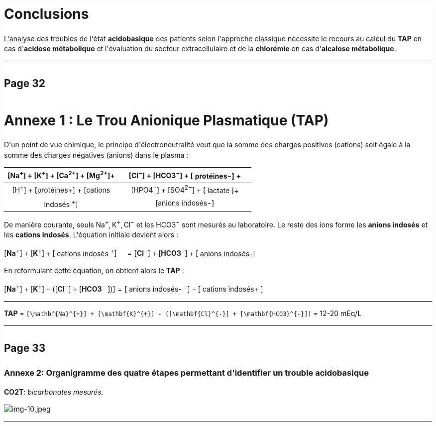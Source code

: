 
# Conclusions

L'analyse des troubles de l'état **acidobasique** des patients selon l'approche classique nécessite le recours au calcul du **TAP** en cas d'**acidose métabolique** et l'évaluation du secteur extracellulaire et de la **chlorémie** en cas d'**alcalose métabolique**.

---

## Page 32

# Annexe 1 : Le Trou Anionique Plasmatique (TAP)

D'un point de vue chimique, le principe d'électroneutralité veut que la somme des charges positives (cations) soit égale à la somme des charges négatives (anions) dans le plasma :

| $\left[\mathbf{N a}^{+}\right]+\left[\mathbf{K}^{+}\right]+\left[\mathrm{Ca}^{2+}\right]+\left[\mathrm{Mg}^{2+}\right]+$ |  | $\left[\mathbf{C l}^{-}\right]+\left[\mathbf{H C O 3}^{-}\right]+[$ protéines-] + |  |
| :--: | :--: | :--: | :--: |
| $\left[\mathrm{H}^{+}\right]+\left[\text {protéines+] + [cations }\right.$ |  | $\left[\mathrm{HPO4}^{-}\right]+\left[\mathrm{SO4}^{2-}\right]+[$ lactate $]+$ |  |
| indosés $\left.{ }^{+}\right]$ |  | [anions indosés-] |  |

De manière courante, seuls $\mathrm{Na}^{+}, \mathrm{K}^{+}, \mathrm{Cl}^{-}$ et les $\mathrm{HCO3}^{-}$ sont mesurés au laboratoire. Le reste des ions forme les **anions indosés** et les **cations indosés**. L'équation initiale devient alors :

$\left[\mathbf{N a}^{+}\right]+\left[\mathbf{K}^{+}\right]+[$ cations indosés $\left.{ }^{+}\right] \quad=\left[\mathbf{C l}^{-}\right]+\left[\mathbf{H C O 3}^{-}\right]+[$ anions indosés-]

En reformulant cette équation, on obtient alors le **TAP** :

$\left[\mathbf{N a}^{+}\right]+\left[\mathbf{K}^{+}\right]-\left(\left[\mathbf{C l}^{-}\right]+\left[\mathbf{H C O 3}^{-}\right.\right.$
$\left.\left.]\right)\right]=\left[\text { anions indosés- }^{-}\right]-\left[\text { cations indosés+ }\right]$


---


**TAP** = `[\mathbf{Na}^{+}] + [\mathbf{K}^{+}] - ([\mathbf{Cl}^{-}] + [\mathbf{HCO3}^{-}])` = 12-20 mEq/L

---

## Page 33

### Annexe 2: Organigramme des quatre étapes permettant d'identifier un trouble acidobasique

**CO2T**: *bicarbonates mesurés.*

![img-10.jpeg](https://raw.githubusercontent.com/brightly-dev/images/refs/heads/main/Troubles_Acido-Basiques_d2ed4115/img-10.jpeg)

---